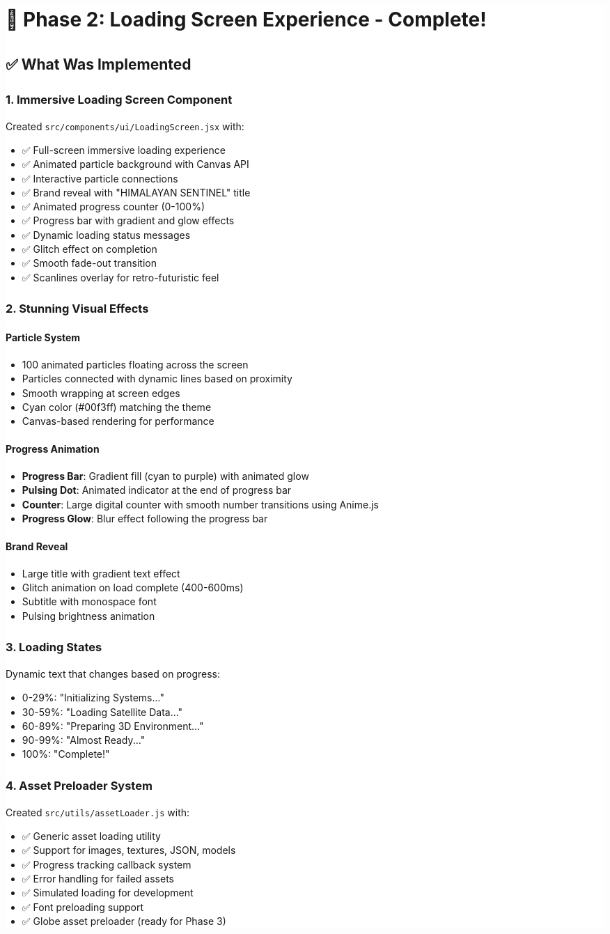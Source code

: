 # 🎉 Phase 2: Loading Screen Experience - Complete!

## ✅ What Was Implemented

### 1. **Immersive Loading Screen Component**
Created `src/components/ui/LoadingScreen.jsx` with:
- ✅ Full-screen immersive loading experience
- ✅ Animated particle background with Canvas API
- ✅ Interactive particle connections
- ✅ Brand reveal with "HIMALAYAN SENTINEL" title
- ✅ Animated progress counter (0-100%)
- ✅ Progress bar with gradient and glow effects
- ✅ Dynamic loading status messages
- ✅ Glitch effect on completion
- ✅ Smooth fade-out transition
- ✅ Scanlines overlay for retro-futuristic feel

### 2. **Stunning Visual Effects**

#### Particle System
- 100 animated particles floating across the screen
- Particles connected with dynamic lines based on proximity
- Smooth wrapping at screen edges
- Cyan color (#00f3ff) matching the theme
- Canvas-based rendering for performance

#### Progress Animation
- **Progress Bar**: Gradient fill (cyan to purple) with animated glow
- **Pulsing Dot**: Animated indicator at the end of progress bar
- **Counter**: Large digital counter with smooth number transitions using Anime.js
- **Progress Glow**: Blur effect following the progress bar

#### Brand Reveal
- Large title with gradient text effect
- Glitch animation on load complete (400-600ms)
- Subtitle with monospace font
- Pulsing brightness animation

### 3. **Loading States**
Dynamic text that changes based on progress:
- 0-29%: "Initializing Systems..."
- 30-59%: "Loading Satellite Data..."
- 60-89%: "Preparing 3D Environment..."
- 90-99%: "Almost Ready..."
- 100%: "Complete!"

### 4. **Asset Preloader System**
Created `src/utils/assetLoader.js` with:
- ✅ Generic asset loading utility
- ✅ Support for images, textures, JSON, models
- ✅ Progress tracking callback system
- ✅ Error handling for failed assets
- ✅ Simulated loading for development
- ✅ Font preloading support
- ✅ Globe asset preloader (ready for Phase 3)
